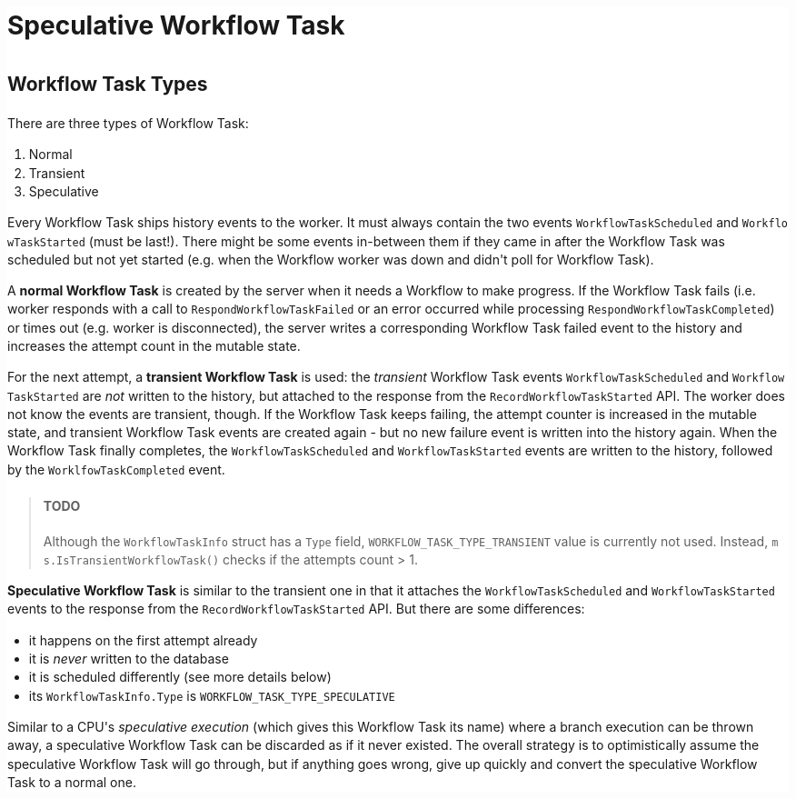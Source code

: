 # Speculative Workflow Task

## Workflow Task Types
There are three types of Workflow Task:
  1. Normal
  2. Transient
  3. Speculative

Every Workflow Task ships history events to the worker. It must always contain the two events
`WorkflowTaskScheduled` and `WorkflowTaskStarted` (must be last!). There might be some events in-between
them if they came in after the Workflow Task was scheduled but not yet started (e.g. when the Workflow
worker was down and didn't poll for Workflow Task).

A **normal Workflow Task** is created by the server when it needs a Workflow to make progress. If 
the Workflow Task fails (i.e. worker responds with a call to `RespondWorkflowTaskFailed` or an error
occurred while processing `RespondWorkflowTaskCompleted`) or times out (e.g. worker is disconnected),
the server writes a corresponding Workflow Task failed event to the history and increases the
attempt count in the mutable state.

For the next attempt, a **transient Workflow Task** is used: the *transient* Workflow Task events
`WorkflowTaskScheduled` and `WorkflowTaskStarted` are *not* written to the history, but attached to
the response from the `RecordWorkflowTaskStarted` API. The worker does not know the events are
transient, though. If the Workflow Task keeps failing, the attempt counter is increased in the
mutable state, and transient Workflow Task events are created again - but no new failure event is
written into the history again. When the Workflow Task finally completes, the `WorkflowTaskScheduled`
and `WorkflowTaskStarted` events are written to the history, followed by the `WorklfowTaskCompleted`
event.

> #### TODO
> Although the `WorkflowTaskInfo` struct has a `Type` field, `WORKFLOW_TASK_TYPE_TRANSIENT` value is
> currently not used. Instead, `ms.IsTransientWorkflowTask()` checks if the attempts count > 1.

**Speculative Workflow Task** is similar to the transient one in that it attaches the
`WorkflowTaskScheduled` and `WorkflowTaskStarted` events to the response from the
`RecordWorkflowTaskStarted` API. But there are some differences:
- it happens on the first attempt already
- it is *never* written to the database
- it is scheduled differently (see more details below)
- its `WorkflowTaskInfo.Type` is `WORKFLOW_TASK_TYPE_SPECULATIVE`

Similar to a CPU's *speculative execution* (which gives this Workflow Task its name) where a branch
execution can be thrown away, a speculative Workflow Task can be discarded as if it never existed.
The overall strategy is to optimistically assume the speculative Workflow Task will go through, but
if anything goes wrong, give up quickly and convert the speculative Workflow Task to a normal one.

